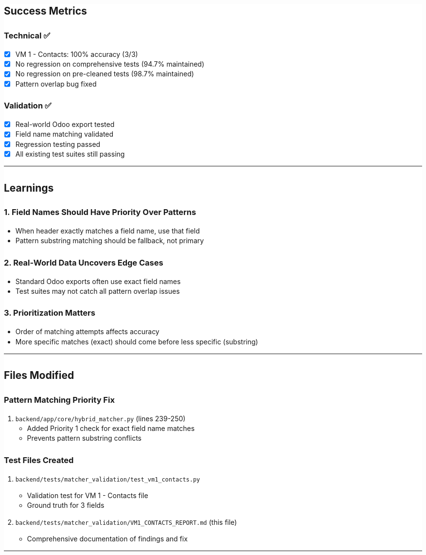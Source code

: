 
## Success Metrics

### Technical ✅
- [x] VM 1 - Contacts: 100% accuracy (3/3)
- [x] No regression on comprehensive tests (94.7% maintained)
- [x] No regression on pre-cleaned tests (98.7% maintained)
- [x] Pattern overlap bug fixed

### Validation ✅
- [x] Real-world Odoo export tested
- [x] Field name matching validated
- [x] Regression testing passed
- [x] All existing test suites still passing

---

## Learnings

### 1. **Field Names Should Have Priority Over Patterns**
- When header exactly matches a field name, use that field
- Pattern substring matching should be fallback, not primary

### 2. **Real-World Data Uncovers Edge Cases**
- Standard Odoo exports often use exact field names
- Test suites may not catch all pattern overlap issues

### 3. **Prioritization Matters**
- Order of matching attempts affects accuracy
- More specific matches (exact) should come before less specific (substring)

---

## Files Modified

### Pattern Matching Priority Fix
1. `backend/app/core/hybrid_matcher.py` (lines 239-250)
   - Added Priority 1 check for exact field name matches
   - Prevents pattern substring conflicts

### Test Files Created
1. `backend/tests/matcher_validation/test_vm1_contacts.py`
   - Validation test for VM 1 - Contacts file
   - Ground truth for 3 fields

2. `backend/tests/matcher_validation/VM1_CONTACTS_REPORT.md` (this file)
   - Comprehensive documentation of findings and fix

---
